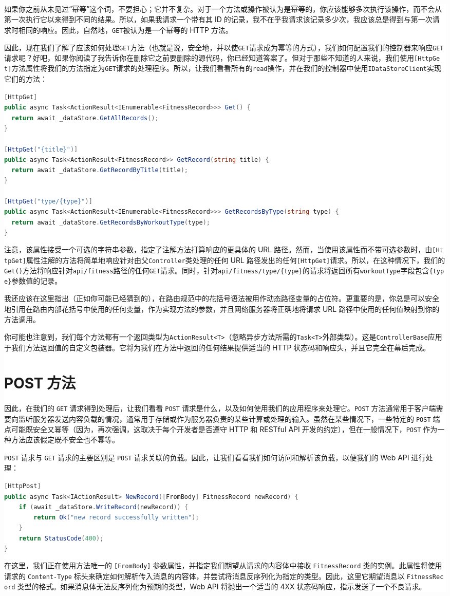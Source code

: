 如果你之前从未见过“幂等”这个词，不要担心；它并不复杂。对于一个方法或操作被认为是幂等的，你应该能够多次执行该操作，而不会从第一次执行它以来得到不同的结果。所以，如果我请求一个带有其 ID 的记录，我不在乎我请求该记录多少次，我应该总是得到与第一次请求时相同的响应。因此，自然地，`GET`被认为是一个幂等的 HTTP 方法。

因此，现在我们了解了应该如何处理`GET`方法（也就是说，安全地，并以使`GET`请求成为幂等的方式），我们如何配置我们的控制器来响应`GET`请求呢？好吧，如果你阅读了我告诉你在删除它之前要删除的源代码，你已经知道答案了。但对于那些不知道的人来说，我们使用`[HttpGet]`方法属性将我们的方法指定为`GET`请求的处理程序。所以，让我们看看所有的`read`操作，并在我们的控制器中使用`IDataStoreClient`实现它们的方法：

```cs
[HttpGet]
public async Task<ActionResult<IEnumerable<FitnessRecord>>> Get() {
  return await _dataStore.GetAllRecords();
}

[HttpGet("{title}")]
public async Task<ActionResult<FitnessRecord>> GetRecord(string title) {
  return await _dataStore.GetRecordByTitle(title);
}

[HttpGet("type/{type}")]
public async Task<ActionResult<IEnumerable<FitnessRecord>>> GetRecordsByType(string type) {
  return await _dataStore.GetRecordsByWorkoutType(type);
}
```

注意，该属性接受一个可选的字符串参数，指定了注解方法打算响应的更具体的 URL 路径。然而，当使用该属性而不带可选参数时，由`[HttpGet]`属性注解的方法将简单地响应针对由父`Controller`类处理的任何 URL 路径发出的任何`[HttpGet]`请求。所以，在这种情况下，我们的`Get()`方法将响应针对`api/fitness`路径的任何`GET`请求。同时，针对`api/fitness/type/{type}`的请求将返回所有`workoutType`字段包含`{type}`参数值的记录。

我还应该在这里指出（正如你可能已经猜到的），在路由规范中的花括号语法被用作动态路径变量的占位符。更重要的是，你总是可以安全地引用在路由内部花括号中使用的任何变量，作为实现方法的参数，并且网络服务器将正确地将请求 URL 路径中使用的任何值映射到你的方法调用。

你可能也注意到，我们每个方法都有一个返回类型为`ActionResult<T>`（忽略异步方法所需的`Task<T>`外部类型）。这是`ControllerBase`应用于我们方法返回值的自定义包装器。它将为我们在方法中返回的任何结果提供适当的 HTTP 状态码和响应头，并且它完全在幕后完成。

# POST 方法

因此，在我们的 `GET` 请求得到处理后，让我们看看 `POST` 请求是什么，以及如何使用我们的应用程序来处理它。`POST` 方法通常用于客户端需要向监听服务器发送内容负载的情况，通常用于存储或作为服务器负责的某些计算或处理的输入。虽然在某些情况下，一些特定的 `POST` 端点可能既安全又幂等（因为，再次强调，这取决于每个开发者是否遵守 HTTP 和 RESTful API 开发的约定），但在一般情况下，`POST` 作为一种方法应该假定既不安全也不幂等。

`POST` 请求与 `GET` 请求的主要区别是 `POST` 请求关联的负载。因此，让我们看看我们如何访问和解析该负载，以便我们的 Web API 进行处理：

```cs
[HttpPost]
public async Task<IActionResult> NewRecord([FromBody] FitnessRecord newRecord) {
    if (await _dataStore.WriteRecord(newRecord)) {
        return Ok("new record successfully written");
    }
    return StatusCode(400);
}
```

在这里，我们正在使用方法唯一的 `[FromBody]` 参数属性，并指定我们期望从请求的内容体中接收 `FitnessRecord` 类的实例。此属性将使用请求的 `Content-Type` 标头来确定如何解析传入消息的内容体，并尝试将消息反序列化为指定的类型。因此，这里它期望消息以 `FitnessRecord` 类型的格式。如果消息体无法反序列化为预期的类型，Web API 将抛出一个适当的 4XX 状态码响应，指示发送了一个不良请求。
